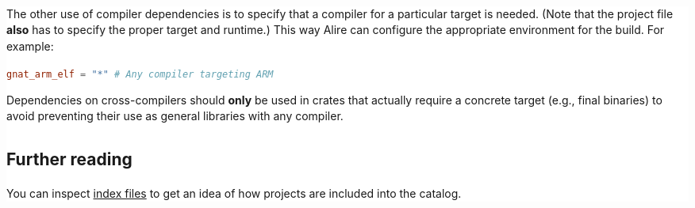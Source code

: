 The other use of compiler dependencies is to specify that a compiler for a
particular target is needed. (Note that the project file **also** has to
specify the proper target and runtime.) This way Alire can configure the
appropriate environment for the build. For example:

```toml
gnat_arm_elf = "*" # Any compiler targeting ARM
```

Dependencies on cross-compilers should **only** be used in crates that actually
require a concrete target (e.g., final binaries) to avoid preventing their use
as general libraries with any compiler.

## Further reading ##

You can inspect [index files](https://github.com/alire-project/alire-index) to
get an idea of how projects are included into the catalog.

